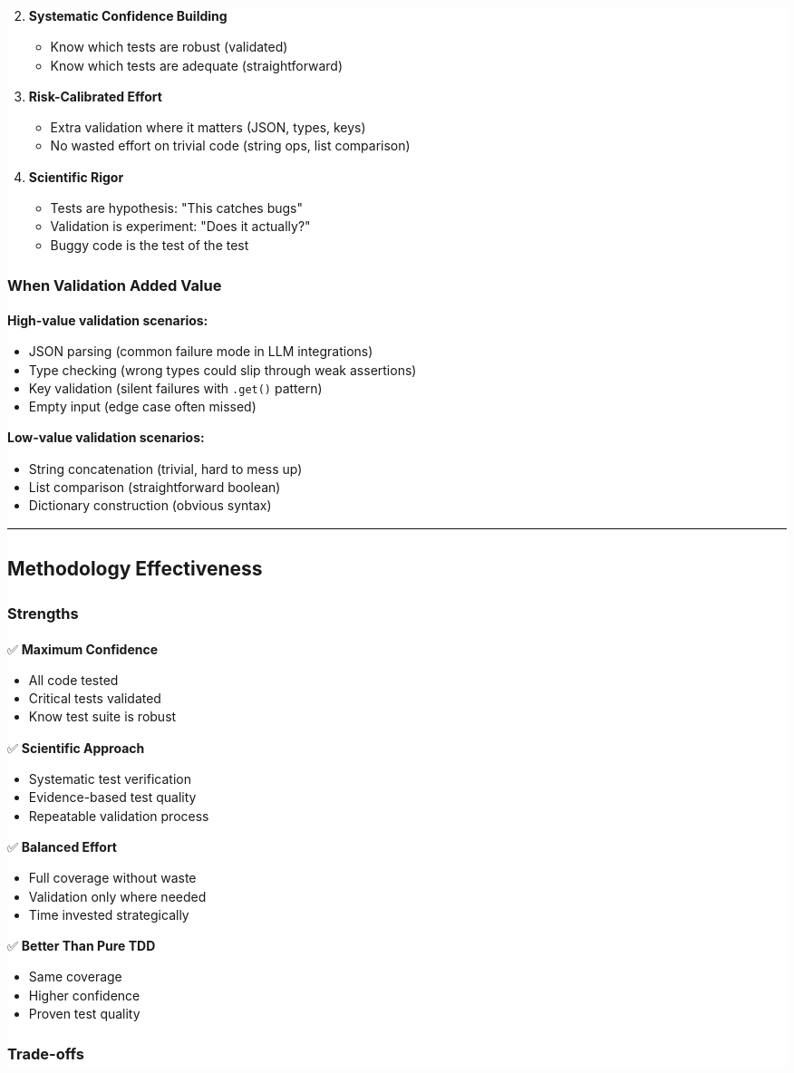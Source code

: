 2. **Systematic Confidence Building**
   - Know which tests are robust (validated)
   - Know which tests are adequate (straightforward)

3. **Risk-Calibrated Effort**
   - Extra validation where it matters (JSON, types, keys)
   - No wasted effort on trivial code (string ops, list comparison)

4. **Scientific Rigor**
   - Tests are hypothesis: "This catches bugs"
   - Validation is experiment: "Does it actually?"
   - Buggy code is the test of the test

### When Validation Added Value

**High-value validation scenarios:**
- JSON parsing (common failure mode in LLM integrations)
- Type checking (wrong types could slip through weak assertions)
- Key validation (silent failures with `.get()` pattern)
- Empty input (edge case often missed)

**Low-value validation scenarios:**
- String concatenation (trivial, hard to mess up)
- List comparison (straightforward boolean)
- Dictionary construction (obvious syntax)

---

## Methodology Effectiveness

### Strengths

✅ **Maximum Confidence**
- All code tested
- Critical tests validated
- Know test suite is robust

✅ **Scientific Approach**
- Systematic test verification
- Evidence-based test quality
- Repeatable validation process

✅ **Balanced Effort**
- Full coverage without waste
- Validation only where needed
- Time invested strategically

✅ **Better Than Pure TDD**
- Same coverage
- Higher confidence
- Proven test quality

### Trade-offs
